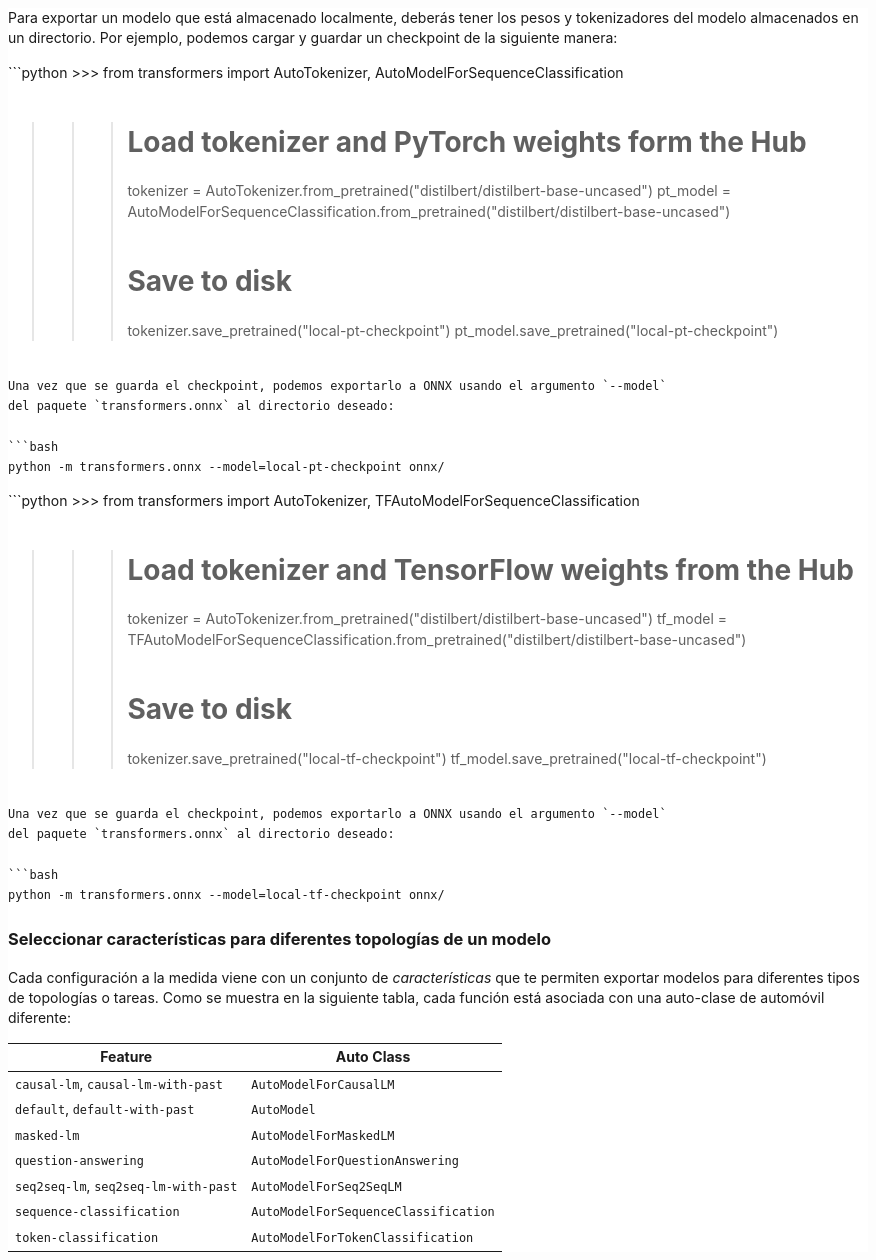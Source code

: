 Para exportar un modelo que está almacenado localmente, deberás tener los pesos 
y tokenizadores del modelo almacenados en un directorio. Por ejemplo, podemos cargar 
y guardar un checkpoint de la siguiente manera:

<frameworkcontent>
<pt>
```python
>>> from transformers import AutoTokenizer, AutoModelForSequenceClassification

>>> # Load tokenizer and PyTorch weights form the Hub
>>> tokenizer = AutoTokenizer.from_pretrained("distilbert/distilbert-base-uncased")
>>> pt_model = AutoModelForSequenceClassification.from_pretrained("distilbert/distilbert-base-uncased")
>>> # Save to disk
>>> tokenizer.save_pretrained("local-pt-checkpoint")
>>> pt_model.save_pretrained("local-pt-checkpoint")
```

Una vez que se guarda el checkpoint, podemos exportarlo a ONNX usando el argumento `--model` 
del paquete `transformers.onnx` al directorio deseado:

```bash
python -m transformers.onnx --model=local-pt-checkpoint onnx/
```
</pt>
<tf>
```python
>>> from transformers import AutoTokenizer, TFAutoModelForSequenceClassification

>>> # Load tokenizer and TensorFlow weights from the Hub
>>> tokenizer = AutoTokenizer.from_pretrained("distilbert/distilbert-base-uncased")
>>> tf_model = TFAutoModelForSequenceClassification.from_pretrained("distilbert/distilbert-base-uncased")
>>> # Save to disk
>>> tokenizer.save_pretrained("local-tf-checkpoint")
>>> tf_model.save_pretrained("local-tf-checkpoint")
```

Una vez que se guarda el checkpoint, podemos exportarlo a ONNX usando el argumento `--model` 
del paquete `transformers.onnx` al directorio deseado:

```bash
python -m transformers.onnx --model=local-tf-checkpoint onnx/
```
</tf>
</frameworkcontent>

### Seleccionar características para diferentes topologías de un modelo

Cada configuración a la medida viene con un conjunto de _características_ que te permiten exportar 
modelos para diferentes tipos de topologías o tareas. Como se muestra en la siguiente tabla, cada 
función está asociada con una auto-clase de automóvil diferente:

| Feature                              | Auto Class                           |
| ------------------------------------ | ------------------------------------ |
| `causal-lm`, `causal-lm-with-past`   | `AutoModelForCausalLM`               |
| `default`, `default-with-past`       | `AutoModel`                          |
| `masked-lm`                          | `AutoModelForMaskedLM`               |
| `question-answering`                 | `AutoModelForQuestionAnswering`      |
| `seq2seq-lm`, `seq2seq-lm-with-past` | `AutoModelForSeq2SeqLM`              |
| `sequence-classification`            | `AutoModelForSequenceClassification` |
| `token-classification`               | `AutoModelForTokenClassification`    |
